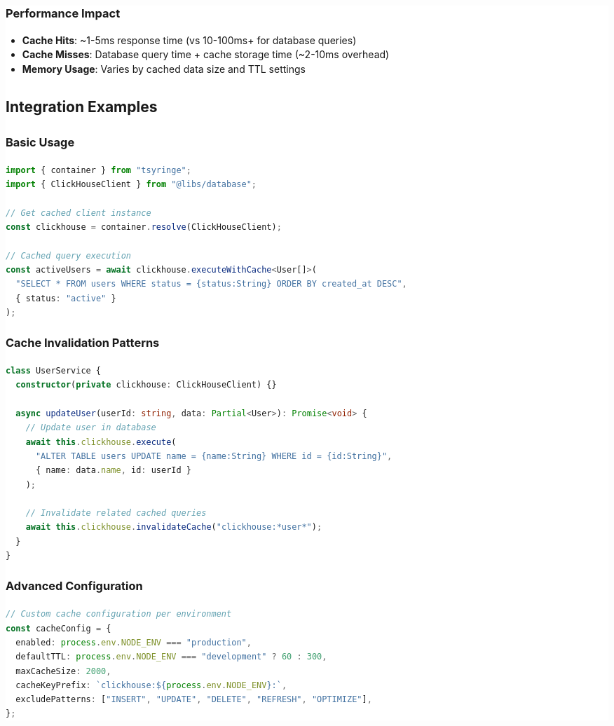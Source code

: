 ### Performance Impact

- **Cache Hits**: ~1-5ms response time (vs 10-100ms+ for database queries)
- **Cache Misses**: Database query time + cache storage time (~2-10ms overhead)
- **Memory Usage**: Varies by cached data size and TTL settings

## Integration Examples

### Basic Usage

```typescript
import { container } from "tsyringe";
import { ClickHouseClient } from "@libs/database";

// Get cached client instance
const clickhouse = container.resolve(ClickHouseClient);

// Cached query execution
const activeUsers = await clickhouse.executeWithCache<User[]>(
  "SELECT * FROM users WHERE status = {status:String} ORDER BY created_at DESC",
  { status: "active" }
);
```

### Cache Invalidation Patterns

```typescript
class UserService {
  constructor(private clickhouse: ClickHouseClient) {}

  async updateUser(userId: string, data: Partial<User>): Promise<void> {
    // Update user in database
    await this.clickhouse.execute(
      "ALTER TABLE users UPDATE name = {name:String} WHERE id = {id:String}",
      { name: data.name, id: userId }
    );

    // Invalidate related cached queries
    await this.clickhouse.invalidateCache("clickhouse:*user*");
  }
}
```

### Advanced Configuration

```typescript
// Custom cache configuration per environment
const cacheConfig = {
  enabled: process.env.NODE_ENV === "production",
  defaultTTL: process.env.NODE_ENV === "development" ? 60 : 300,
  maxCacheSize: 2000,
  cacheKeyPrefix: `clickhouse:${process.env.NODE_ENV}:`,
  excludePatterns: ["INSERT", "UPDATE", "DELETE", "REFRESH", "OPTIMIZE"],
};
```
